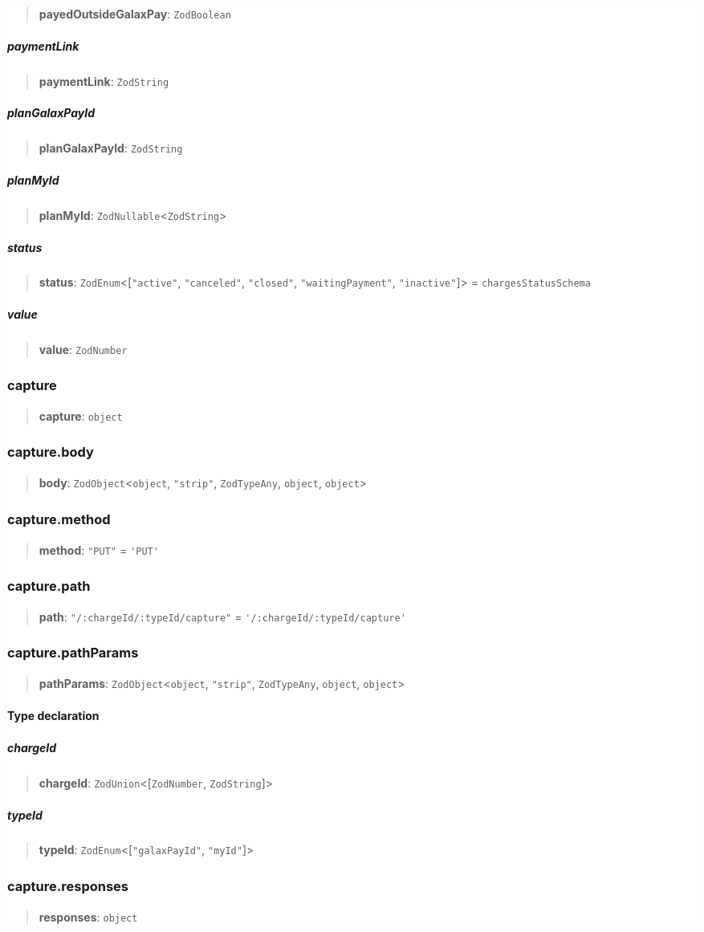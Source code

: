 > **payedOutsideGalaxPay**: `ZodBoolean`

##### paymentLink

> **paymentLink**: `ZodString`

##### planGalaxPayId

> **planGalaxPayId**: `ZodString`

##### planMyId

> **planMyId**: `ZodNullable`\<`ZodString`\>

##### status

> **status**: `ZodEnum`\<[`"active"`, `"canceled"`, `"closed"`, `"waitingPayment"`, `"inactive"`]\> = `chargesStatusSchema`

##### value

> **value**: `ZodNumber`

### capture

> **capture**: `object`

### capture.body

> **body**: `ZodObject`\<`object`, `"strip"`, `ZodTypeAny`, `object`, `object`\>

### capture.method

> **method**: `"PUT"` = `'PUT'`

### capture.path

> **path**: `"/:chargeId/:typeId/capture"` = `'/:chargeId/:typeId/capture'`

### capture.pathParams

> **pathParams**: `ZodObject`\<`object`, `"strip"`, `ZodTypeAny`, `object`, `object`\>

#### Type declaration

##### chargeId

> **chargeId**: `ZodUnion`\<[`ZodNumber`, `ZodString`]\>

##### typeId

> **typeId**: `ZodEnum`\<[`"galaxPayId"`, `"myId"`]\>

### capture.responses

> **responses**: `object`
